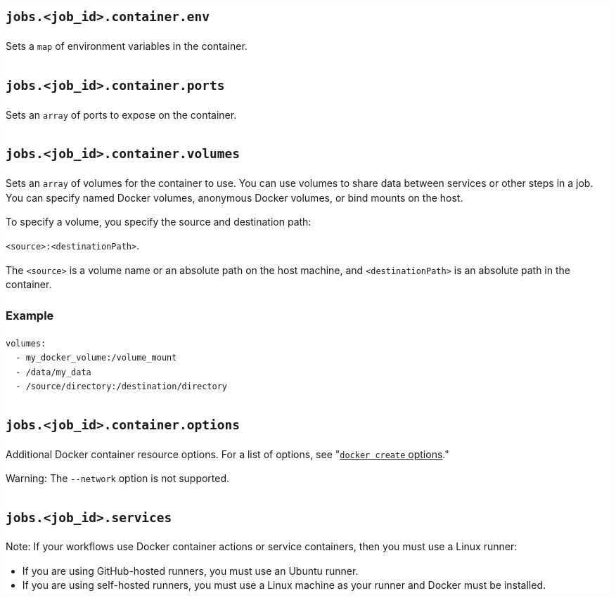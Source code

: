 [](https://docs.github.com/en/actions/learn-github-actions/workflow-syntax-for-github-actions#jobsjob_idcontainerenv)`jobs.<job_id>.container.env`
--------------------------------------------------------------------------------------------------------------------------------------------------

Sets a `map` of environment variables in the container.

[](https://docs.github.com/en/actions/learn-github-actions/workflow-syntax-for-github-actions#jobsjob_idcontainerports)`jobs.<job_id>.container.ports`
------------------------------------------------------------------------------------------------------------------------------------------------------

Sets an `array` of ports to expose on the container.

[](https://docs.github.com/en/actions/learn-github-actions/workflow-syntax-for-github-actions#jobsjob_idcontainervolumes)`jobs.<job_id>.container.volumes`
----------------------------------------------------------------------------------------------------------------------------------------------------------

Sets an `array` of volumes for the container to use. You can use volumes to share data between services or other steps in a job. You can specify named Docker volumes, anonymous Docker volumes, or bind mounts on the host.

To specify a volume, you specify the source and destination path:

`<source>:<destinationPath>`.

The `<source>` is a volume name or an absolute path on the host machine, and `<destinationPath>` is an absolute path in the container.

### [](https://docs.github.com/en/actions/learn-github-actions/workflow-syntax-for-github-actions#example-20)Example

```
volumes:
  - my_docker_volume:/volume_mount
  - /data/my_data
  - /source/directory:/destination/directory

```

[](https://docs.github.com/en/actions/learn-github-actions/workflow-syntax-for-github-actions#jobsjob_idcontaineroptions)`jobs.<job_id>.container.options`
----------------------------------------------------------------------------------------------------------------------------------------------------------

Additional Docker container resource options. For a list of options, see "[`docker create` options](https://docs.docker.com/engine/reference/commandline/create/#options)."

Warning: The `--network` option is not supported.

[](https://docs.github.com/en/actions/learn-github-actions/workflow-syntax-for-github-actions#jobsjob_idservices)`jobs.<job_id>.services`
-----------------------------------------------------------------------------------------------------------------------------------------

Note: If your workflows use Docker container actions or service containers, then you must use a Linux runner:

-   If you are using GitHub-hosted runners, you must use an Ubuntu runner.
-   If you are using self-hosted runners, you must use a Linux machine as your runner and Docker must be installed.

